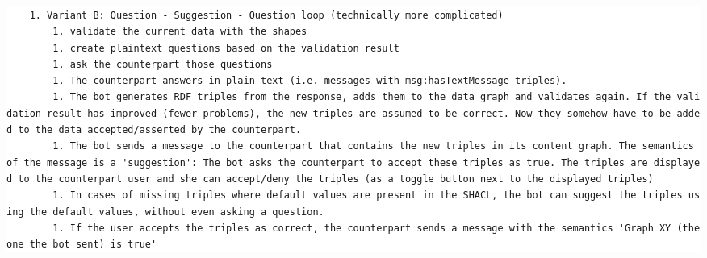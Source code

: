         1. Variant B: Question - Suggestion - Question loop (technically more complicated)
            1. validate the current data with the shapes
            1. create plaintext questions based on the validation result
            1. ask the counterpart those questions
            1. The counterpart answers in plain text (i.e. messages with msg:hasTextMessage triples).
            1. The bot generates RDF triples from the response, adds them to the data graph and validates again. If the validation result has improved (fewer problems), the new triples are assumed to be correct. Now they somehow have to be added to the data accepted/asserted by the counterpart.
            1. The bot sends a message to the counterpart that contains the new triples in its content graph. The semantics of the message is a 'suggestion': The bot asks the counterpart to accept these triples as true. The triples are displayed to the counterpart user and she can accept/deny the triples (as a toggle button next to the displayed triples)
            1. In cases of missing triples where default values are present in the SHACL, the bot can suggest the triples using the default values, without even asking a question.
            1. If the user accepts the triples as correct, the counterpart sends a message with the semantics 'Graph XY (the one the bot sent) is true'
        
